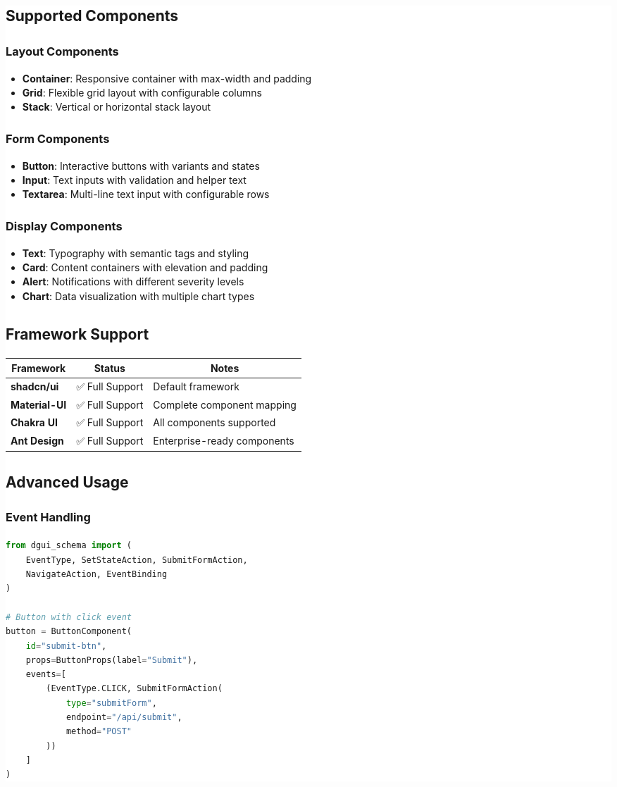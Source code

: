 ## Supported Components

### Layout Components
- **Container**: Responsive container with max-width and padding
- **Grid**: Flexible grid layout with configurable columns
- **Stack**: Vertical or horizontal stack layout

### Form Components
- **Button**: Interactive buttons with variants and states
- **Input**: Text inputs with validation and helper text
- **Textarea**: Multi-line text input with configurable rows

### Display Components
- **Text**: Typography with semantic tags and styling
- **Card**: Content containers with elevation and padding
- **Alert**: Notifications with different severity levels
- **Chart**: Data visualization with multiple chart types

## Framework Support

| Framework | Status | Notes |
|-----------|--------|-------|
| **shadcn/ui** | ✅ Full Support | Default framework |
| **Material-UI** | ✅ Full Support | Complete component mapping |
| **Chakra UI** | ✅ Full Support | All components supported |
| **Ant Design** | ✅ Full Support | Enterprise-ready components |

## Advanced Usage

### Event Handling

```python
from dgui_schema import (
    EventType, SetStateAction, SubmitFormAction, 
    NavigateAction, EventBinding
)

# Button with click event
button = ButtonComponent(
    id="submit-btn",
    props=ButtonProps(label="Submit"),
    events=[
        (EventType.CLICK, SubmitFormAction(
            type="submitForm",
            endpoint="/api/submit",
            method="POST"
        ))
    ]
)
```

